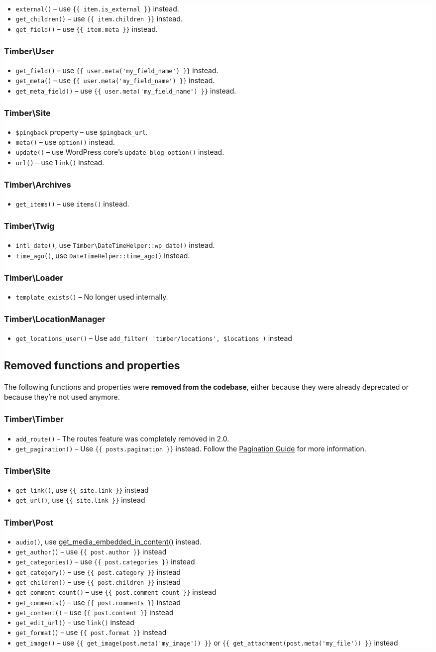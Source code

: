 - `external()` – use `{{ item.is_external }}` instead.
- `get_children()` – use `{{ item.children }}` instead.
- `get_field()` – use `{{ item.meta }}` instead.

### Timber\User

- `get_field()` – use `{{ user.meta('my_field_name') }}` instead.
- `get_meta()` – use `{{ user.meta('my_field_name') }}` instead.
- `get_meta_field()` – use `{{ user.meta('my_field_name') }}` instead.

### Timber\Site

- `$pingback` property – use `$pingback_url`.
- `meta()` – use `option()` instead.
- `update()` – use WordPress core’s `update_blog_option()` instead.
- `url()` – use `link()` instead.

### Timber\Archives

- `get_items()` – use `items()` instead.

### Timber\Twig

- `intl_date()`, use `Timber\DateTimeHelper::wp_date()` instead.
- `time_ago()`, use `DateTimeHelper::time_ago()` instead.

### Timber\Loader

- `template_exists()` – No longer used internally.

### Timber\LocationManager

- `get_locations_user()` – Use `add_filter( 'timber/locations', $locations )` instead

## Removed functions and properties

The following functions and properties were **removed from the codebase**, either because they were already deprecated or because they’re not used anymore.

### Timber\Timber

- `add_route()` - The routes feature was completely removed in 2.0.
- `get_pagination()` – Use `{{ posts.pagination }}` instead. Follow the [Pagination Guide](https://timber.github.io/docs/v2/guides/pagination/) for more information.

### Timber\Site

- `get_link()`, use `{{ site.link }}` instead
- `get_url()`, use `{{ site.link }}` instead

### Timber\Post

- `audio()`, use [get_media_embedded_in_content()](https://developer.wordpress.org/reference/functions/get_media_embedded_in_content/) instead.
- `get_author()` – use `{{ post.author }}` instead
- `get_categories()` – use `{{ post.categories }}` instead
- `get_category()` – use `{{ post.category }}` instead
- `get_children()` – use `{{ post.children }}` instead
- `get_comment_count()` – use `{{ post.comment_count }}` instead
- `get_comments()` – use `{{ post.comments }}` instead
- `get_content()` – use `{{ post.content }}` instead
- `get_edit_url()` – use `link()` instead
- `get_format()` – use `{{ post.format }}` instead
- `get_image()` – use `{{ get_image(post.meta('my_image')) }}` or `{{ get_attachment(post.meta('my_file')) }}` instead